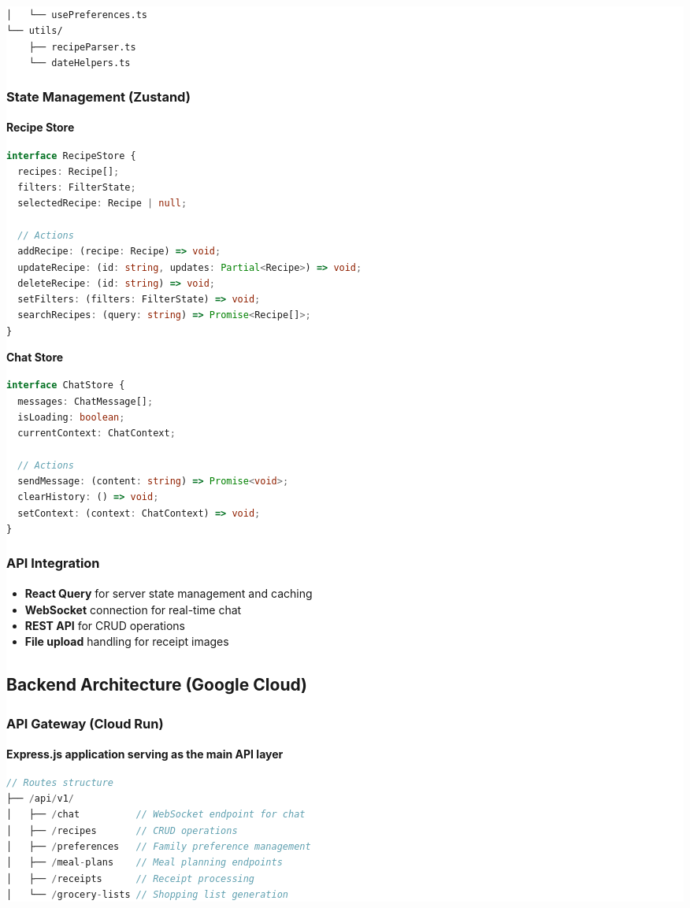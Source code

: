 ```
│   └── usePreferences.ts
└── utils/
    ├── recipeParser.ts
    └── dateHelpers.ts
```

### State Management (Zustand)

**Recipe Store**
```typescript
interface RecipeStore {
  recipes: Recipe[];
  filters: FilterState;
  selectedRecipe: Recipe | null;
  
  // Actions
  addRecipe: (recipe: Recipe) => void;
  updateRecipe: (id: string, updates: Partial<Recipe>) => void;
  deleteRecipe: (id: string) => void;
  setFilters: (filters: FilterState) => void;
  searchRecipes: (query: string) => Promise<Recipe[]>;
}
```

**Chat Store**
```typescript
interface ChatStore {
  messages: ChatMessage[];
  isLoading: boolean;
  currentContext: ChatContext;
  
  // Actions
  sendMessage: (content: string) => Promise<void>;
  clearHistory: () => void;
  setContext: (context: ChatContext) => void;
}
```

### API Integration
- **React Query** for server state management and caching
- **WebSocket** connection for real-time chat
- **REST API** for CRUD operations
- **File upload** handling for receipt images

## Backend Architecture (Google Cloud)

### API Gateway (Cloud Run)
**Express.js application serving as the main API layer**

```typescript
// Routes structure
├── /api/v1/
│   ├── /chat          // WebSocket endpoint for chat
│   ├── /recipes       // CRUD operations
│   ├── /preferences   // Family preference management
│   ├── /meal-plans    // Meal planning endpoints
│   ├── /receipts      // Receipt processing
│   └── /grocery-lists // Shopping list generation
```
